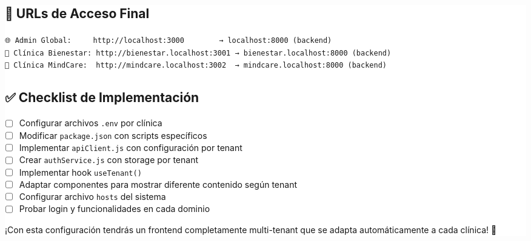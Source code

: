 ## 📱 URLs de Acceso Final

```
🌐 Admin Global:     http://localhost:3000        → localhost:8000 (backend)
🏥 Clínica Bienestar: http://bienestar.localhost:3001 → bienestar.localhost:8000 (backend)  
🧠 Clínica MindCare:  http://mindcare.localhost:3002  → mindcare.localhost:8000 (backend)
```

## ✅ Checklist de Implementación

- [ ] Configurar archivos `.env` por clínica
- [ ] Modificar `package.json` con scripts específicos
- [ ] Implementar `apiClient.js` con configuración por tenant
- [ ] Crear `authService.js` con storage por tenant
- [ ] Implementar hook `useTenant()`
- [ ] Adaptar componentes para mostrar diferente contenido según tenant
- [ ] Configurar archivo `hosts` del sistema
- [ ] Probar login y funcionalidades en cada dominio

¡Con esta configuración tendrás un frontend completamente multi-tenant que se adapta automáticamente a cada clínica! 🚀